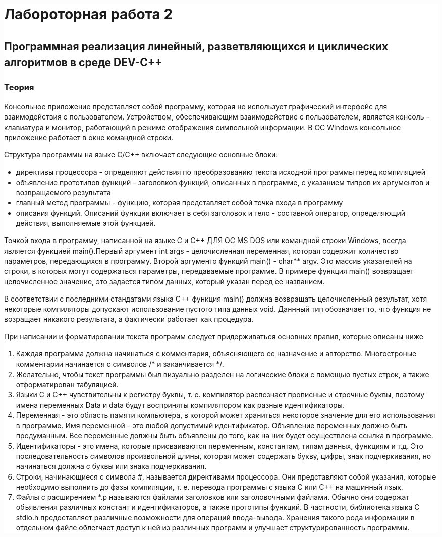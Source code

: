# Лабороторная работа 2
## Программная реализация линейный, разветвляющихся и циклических алгоритмов в среде DEV-C++


### Теория 

Консольное приложение представляет собой программу, которая не использует графический интерфейс для взаимодействия с пользователем. Устройством, обеспечивающим взаимодействие с пользователем, является консоль - клавиатура и монитор, работающий в режиме отображения символьной информации. В ОС Windows консольное приложение работает в окне командной строки.

Структура программы на языке C/C++ включает следующие основные блоки:

- директивы процессора - определяют действия по преобразованию текста исходной программы перед компиляцией
- объявление прототипов функций - заголовков функций, описанных в программе, с указанием типров их аргументов и возвращаемого результата
- главный метод программы - функцию, которая представляет собой точка входа в программу
- описания функций. Описаний функции включает в себя заголовок и тело - составной оператор, определяющий действия, выполняемые этой функцией.

Точкой входа в программу, написанной на языке C и С++ ДЛЯ ОС MS DOS или командной строки Windows, всегда является функцией main().Первый аргумент int args - целочисленная переменная, которая содержит количество параметров, передающихся в программу.
Второй аргументо функций main() - char** argv. Это массив указателей на строки, в которых могут содержаться параметры, передаваемые программе. 
В примере функция main() возвращает целочисленное значение, это задается типом данных, который указан перед ее названием. 

В соответствии с последними стандатами языка С++ функция main() должна возвращать целочисленный результат, хотя некоторые компиляторы допускают использование пустого типа данных void. Даннный тип обозначает то, что функция не возращает никакого результата, а фактически работает как процедура. 

При написании и форматировании текста программ следует придерживаться основных правил, которые описаны ниже

1. Каждая программа должна начинаться с комментария, объясняющего ее назначение и авторство. Многостроные комментарии начинается с символов /* и заканчивается */. 
2. Желательно, чтобы текст программы был визуально разделен на логические блоки с помощью пустых строк, а также отформатирован табуляцией.
3. Языки С и С++ чувствительны к регистру буквы, т. е. компилятор распознает прописные и строчные буквы, поэтому имена переменных Data и data будут восприняты компилятором как разные идентификаторы.
4. Переменная - это область памяти компьютера, в которой может храниться некоторое значение для его использования в программе. Имя переменной - это любой допустимый идентификатор. Объявление переменных должно быть продуманным. Все переменные должны быть объявлены до того, как на них будет осуществлена ссылка в программе.
5. Идентификаторы - это имена, которые присваиваются переменным, константам, типам данных, функциям и т.д. Это последовательность символов произвольной длины, которая может содержать букву, цифры, знак подчеркивания, но начинаться должна с буквы или знака подчеркивания. 
6. Строки, начинающиеся с символа #, называется директивами процессора. Они представляют собой указания, которые необходимо выполнить до фазы компиляции, т. е. перевода программы с языка С или С++ на машинный язык. 
7. Файлы  с расширением *.р называются файлами заголовков или заголовочными файлами. Обычно они содержат объявления различных констант и идентификаторов, а также прототипы функций. В частности, библиотека языка С stdio.h предоставляет различные возможности для операций ввода-вывода. Хранения такого рода информации в отдельном файле облегчает доступ к ней из различных программ и улучшает структурированность программы. 
